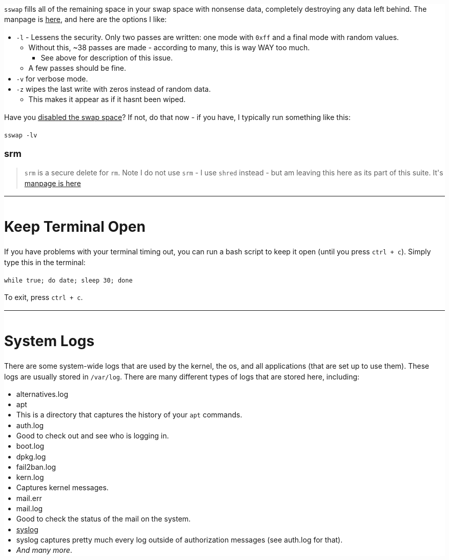 
`sswap` fills all of the remaining space in your swap space with nonsense data, completely destroying any data left behind.  The manpage is [here](https://manpages.ubuntu.com/manpages/focal/man1/sswap.1.html), and here are the options I like:  
* `-l` - Lessens the security. Only two passes are written: one mode with `0xff` and a final mode with random values.  
   * Without this, ~38 passes are made - according to many, this is way WAY too much. 
      * See above for description of this issue.  
   * A few passes should be fine.  
* `-v` for verbose mode.  
* `-z` wipes the last write with zeros instead of random data.  
   * This makes it appear as if it hasnt been wiped.    

Have you [disabled the swap space](operating_systems/ubuntu/linux_notes?id=disabling-swap)? If not, do that now - if you have, I typically run something like this:  
```
sswap -lv 
```  

**<font size="4">srm</font>**  

> `srm` is a secure delete for `rm`. Note I do not use `srm` - I use `shred` instead - but am leaving this here as its part of this suite. It's [manpage is here](https://manpages.ubuntu.com/manpages/lunar/en/man1/srm.1.html. ) 

---  

# Keep Terminal Open

If you have problems with your terminal timing out, you can run a bash script to keep it open (until you press `ctrl + c`). Simply type this in the terminal:
```
while true; do date; sleep 30; done
```

To exit, press `ctrl + c`.

---

# System Logs

There are some system-wide logs that are used by the kernel, the os, and all applications (that are set up to use them). These logs are usually stored in `/var/log`. There are many different types of logs that are stored here, including:
* alternatives.log
* apt
 * This is a directory that captures the history of your `apt` commands.
* auth.log
 * Good to check out and see who is logging in.
* boot.log
* dpkg.log
* fail2ban.log
* kern.log
 * Captures kernel messages.
* mail.err
* mail.log
 * Good to check the status of the mail on the system.
* [syslog](operating_systems/ubuntu/linux_notes?id=syslog)
 * syslog captures pretty much every log outside of authorization messages (see auth.log for that).
* _And many more_.
